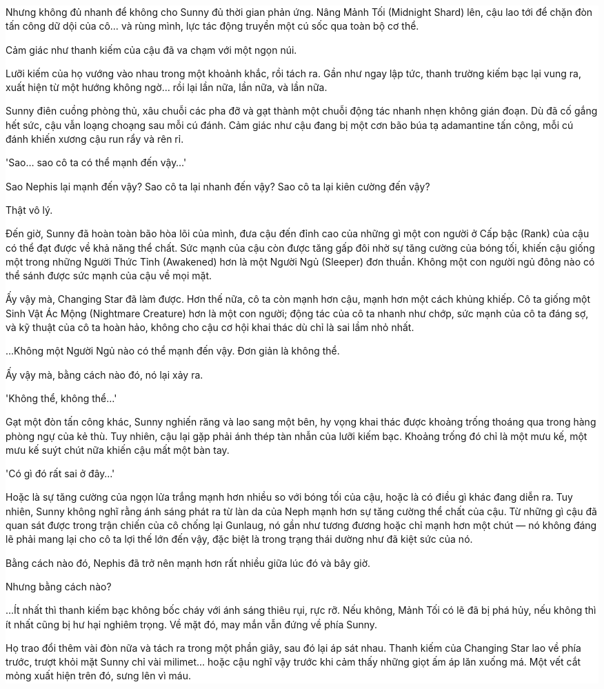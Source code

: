 Nhưng không đủ nhanh để không cho Sunny đủ thời gian phản ứng. Nâng Mảnh Tối (Midnight Shard) lên, cậu lao tới để chặn đòn tấn công dữ dội của cô… và rùng mình, lực tác động truyền một cú sốc qua toàn bộ cơ thể.

Cảm giác như thanh kiếm của cậu đã va chạm với một ngọn núi.

Lưỡi kiếm của họ vướng vào nhau trong một khoảnh khắc, rồi tách ra. Gần như ngay lập tức, thanh trường kiếm bạc lại vung ra, xuất hiện từ một hướng không ngờ… rồi lại lần nữa, lần nữa, và lần nữa.

Sunny điên cuồng phòng thủ, xâu chuỗi các pha đỡ và gạt thành một chuỗi động tác nhanh nhẹn không gián đoạn. Dù đã cố gắng hết sức, cậu vẫn loạng choạng sau mỗi cú đánh. Cảm giác như cậu đang bị một cơn bão búa tạ adamantine tấn công, mỗi cú đánh khiến xương cậu run rẩy và rên rỉ.

'Sao… sao cô ta có thể mạnh đến vậy…'

Sao Nephis lại mạnh đến vậy? Sao cô ta lại nhanh đến vậy? Sao cô ta lại kiên cường đến vậy?

Thật vô lý.

Đến giờ, Sunny đã hoàn toàn bão hòa lõi của mình, đưa cậu đến đỉnh cao của những gì một con người ở Cấp bậc (Rank) của cậu có thể đạt được về khả năng thể chất. Sức mạnh của cậu còn được tăng gấp đôi nhờ sự tăng cường của bóng tối, khiến cậu giống một trong những Người Thức Tỉnh (Awakened) hơn là một Người Ngủ (Sleeper) đơn thuần. Không một con người ngủ đông nào có thể sánh được sức mạnh của cậu về mọi mặt.

Ấy vậy mà, Changing Star đã làm được. Hơn thế nữa, cô ta còn mạnh hơn cậu, mạnh hơn một cách khủng khiếp. Cô ta giống một Sinh Vật Ác Mộng (Nightmare Creature) hơn là một con người; động tác của cô ta nhanh như chớp, sức mạnh của cô ta đáng sợ, và kỹ thuật của cô ta hoàn hảo, không cho cậu cơ hội khai thác dù chỉ là sai lầm nhỏ nhất.

…Không một Người Ngủ nào có thể mạnh đến vậy. Đơn giản là không thể.

Ấy vậy mà, bằng cách nào đó, nó lại xảy ra.

'Không thể, không thể…'

Gạt một đòn tấn công khác, Sunny nghiến răng và lao sang một bên, hy vọng khai thác được khoảng trống thoáng qua trong hàng phòng ngự của kẻ thù. Tuy nhiên, cậu lại gặp phải ánh thép tàn nhẫn của lưỡi kiếm bạc. Khoảng trống đó chỉ là một mưu kế, một mưu kế suýt chút nữa khiến cậu mất một bàn tay.

'Có gì đó rất sai ở đây…'

Hoặc là sự tăng cường của ngọn lửa trắng mạnh hơn nhiều so với bóng tối của cậu, hoặc là có điều gì khác đang diễn ra. Tuy nhiên, Sunny không nghĩ rằng ánh sáng phát ra từ làn da của Neph mạnh hơn sự tăng cường thể chất của cậu. Từ những gì cậu đã quan sát được trong trận chiến của cô chống lại Gunlaug, nó gần như tương đương hoặc chỉ mạnh hơn một chút — nó không đáng lẽ phải mang lại cho cô ta lợi thế lớn đến vậy, đặc biệt là trong trạng thái dường như đã kiệt sức của nó.

Bằng cách nào đó, Nephis đã trở nên mạnh hơn rất nhiều giữa lúc đó và bây giờ.

Nhưng bằng cách nào?

…Ít nhất thì thanh kiếm bạc không bốc cháy với ánh sáng thiêu rụi, rực rỡ. Nếu không, Mảnh Tối có lẽ đã bị phá hủy, nếu không thì ít nhất cũng bị hư hại nghiêm trọng. Về mặt đó, may mắn vẫn đứng về phía Sunny.

Họ trao đổi thêm vài đòn nữa và tách ra trong một phần giây, sau đó lại áp sát nhau. Thanh kiếm của Changing Star lao về phía trước, trượt khỏi mặt Sunny chỉ vài milimet… hoặc cậu nghĩ vậy trước khi cảm thấy những giọt ấm áp lăn xuống má. Một vết cắt mỏng xuất hiện trên đó, sưng lên vì máu.
